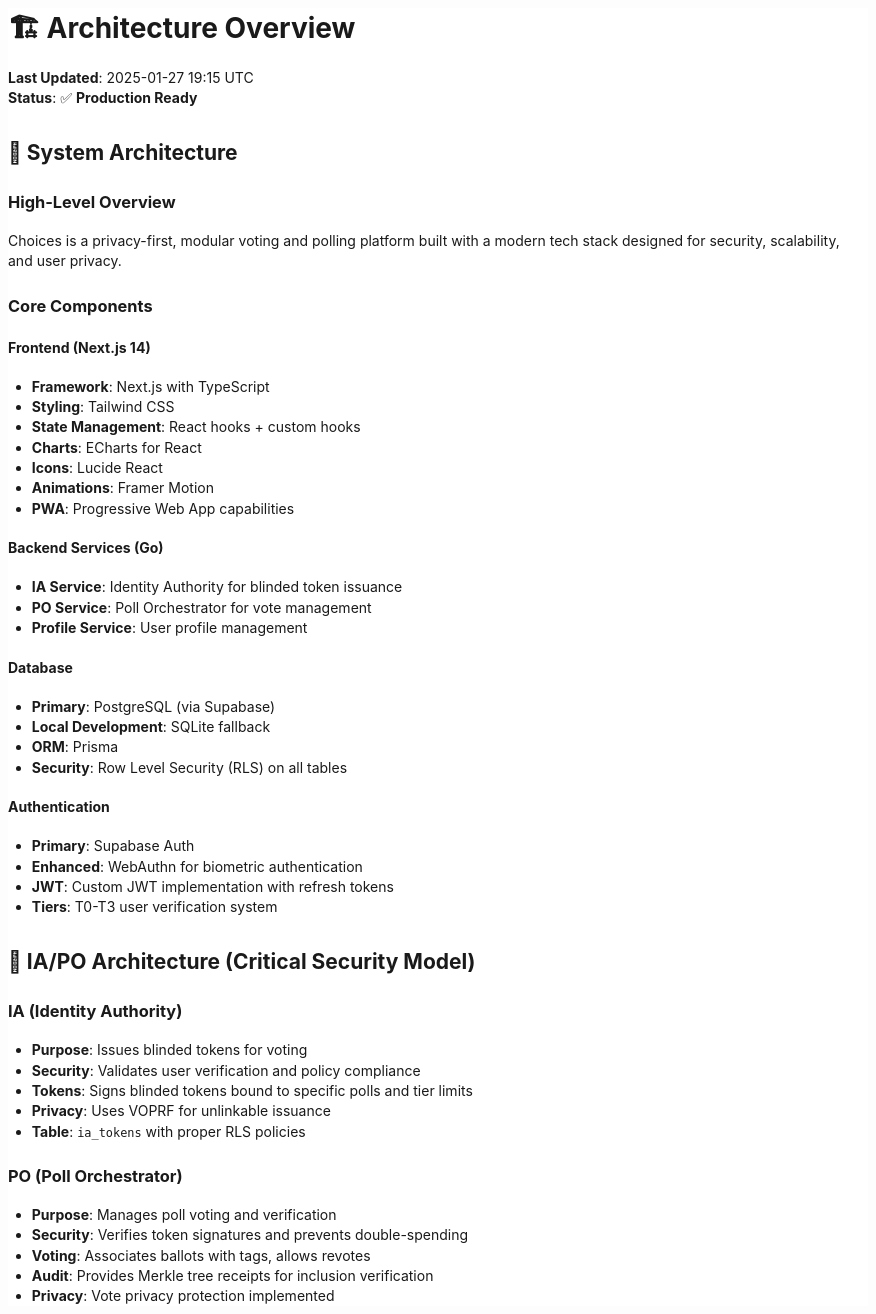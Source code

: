 # 🏗️ Architecture Overview

**Last Updated**: 2025-01-27 19:15 UTC  
**Status**: ✅ **Production Ready**

## 🎯 **System Architecture**

### **High-Level Overview**
Choices is a privacy-first, modular voting and polling platform built with a modern tech stack designed for security, scalability, and user privacy.

### **Core Components**

#### **Frontend (Next.js 14)**
- **Framework**: Next.js with TypeScript
- **Styling**: Tailwind CSS
- **State Management**: React hooks + custom hooks
- **Charts**: ECharts for React
- **Icons**: Lucide React
- **Animations**: Framer Motion
- **PWA**: Progressive Web App capabilities

#### **Backend Services (Go)**
- **IA Service**: Identity Authority for blinded token issuance
- **PO Service**: Poll Orchestrator for vote management
- **Profile Service**: User profile management

#### **Database**
- **Primary**: PostgreSQL (via Supabase)
- **Local Development**: SQLite fallback
- **ORM**: Prisma
- **Security**: Row Level Security (RLS) on all tables

#### **Authentication**
- **Primary**: Supabase Auth
- **Enhanced**: WebAuthn for biometric authentication
- **JWT**: Custom JWT implementation with refresh tokens
- **Tiers**: T0-T3 user verification system

## 🔐 **IA/PO Architecture (Critical Security Model)**

### **IA (Identity Authority)**
- **Purpose**: Issues blinded tokens for voting
- **Security**: Validates user verification and policy compliance
- **Tokens**: Signs blinded tokens bound to specific polls and tier limits
- **Privacy**: Uses VOPRF for unlinkable issuance
- **Table**: `ia_tokens` with proper RLS policies

### **PO (Poll Orchestrator)**
- **Purpose**: Manages poll voting and verification
- **Security**: Verifies token signatures and prevents double-spending
- **Voting**: Associates ballots with tags, allows revotes
- **Audit**: Provides Merkle tree receipts for inclusion verification
- **Privacy**: Vote privacy protection implemented
